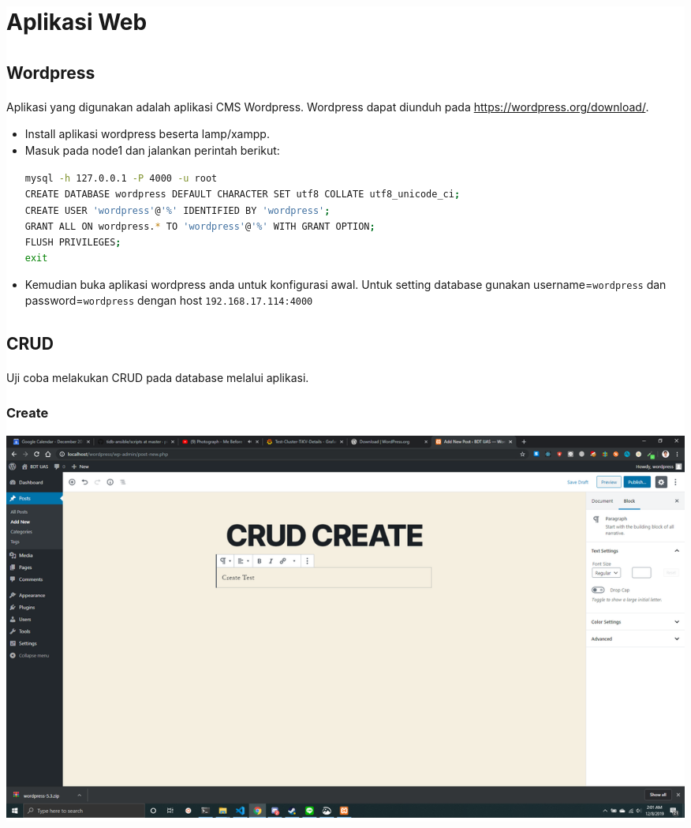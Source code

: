 # Aplikasi Web

## Wordpress
Aplikasi yang digunakan adalah aplikasi CMS Wordpress. Wordpress dapat diunduh pada https://wordpress.org/download/.
- Install aplikasi wordpress beserta lamp/xampp.
- Masuk pada node1 dan jalankan perintah berikut:
  ```sh
  mysql -h 127.0.0.1 -P 4000 -u root
  CREATE DATABASE wordpress DEFAULT CHARACTER SET utf8 COLLATE utf8_unicode_ci;
  CREATE USER 'wordpress'@'%' IDENTIFIED BY 'wordpress';
  GRANT ALL ON wordpress.* TO 'wordpress'@'%' WITH GRANT OPTION;
  FLUSH PRIVILEGES;
  exit
  ```
- Kemudian buka aplikasi wordpress anda untuk konfigurasi awal. Untuk setting database gunakan username=``wordpress`` dan password=``wordpress`` dengan host ``192.168.17.114:4000``

## CRUD
Uji coba melakukan CRUD pada database melalui aplikasi.

### Create
![crud-c](images/crud-c.png)

